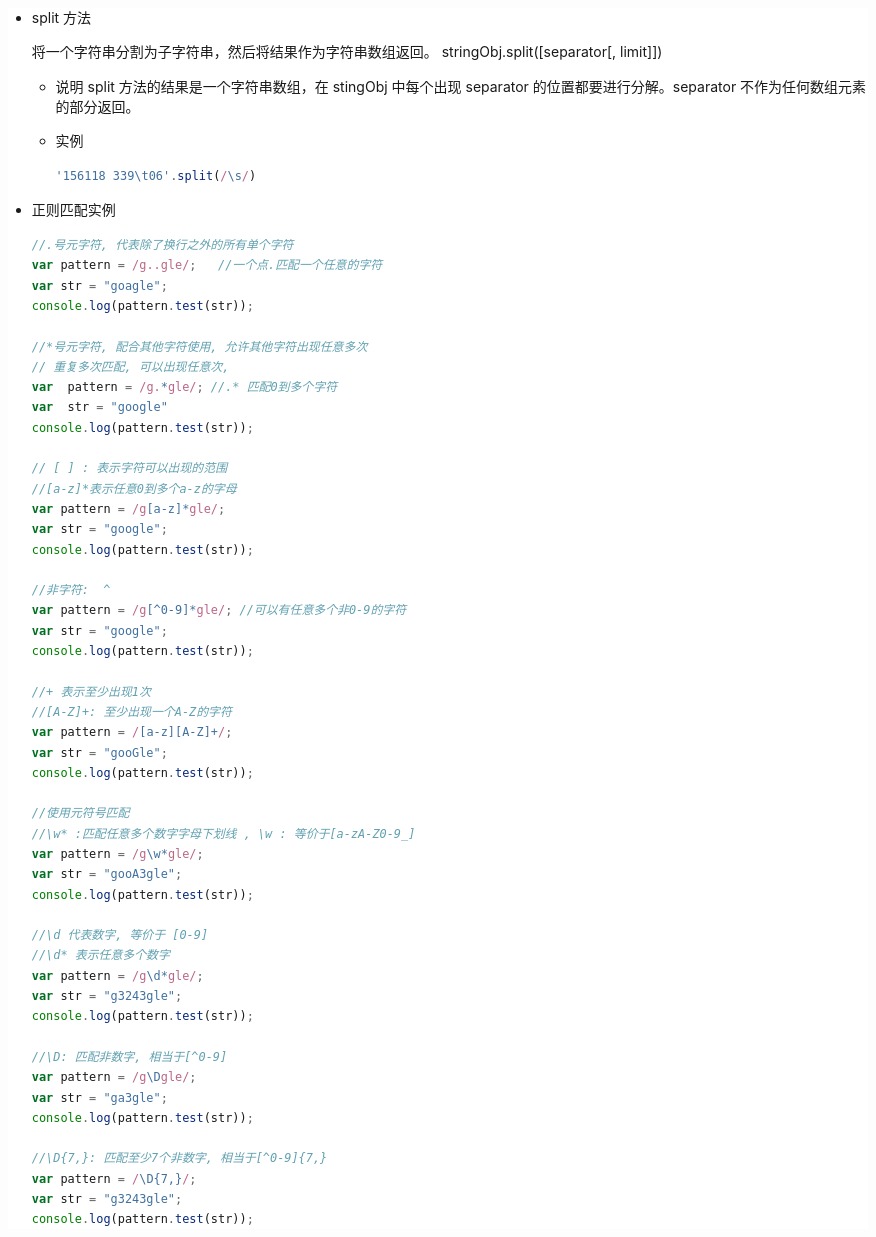 + split 方法 

  将一个字符串分割为子字符串，然后将结果作为字符串数组返回。 
  stringObj.split([separator[, limit]]) 

  + 说明 
    split 方法的结果是一个字符串数组，在 stingObj 中每个出现 separator 的位置都要进行分解。separator 不作为任何数组元素的部分返回。

  + 实例

    ```javascript
    '156118 339\t06'.split(/\s/)
    ```

+ 正则匹配实例

  ```javascript
  //.号元字符, 代表除了换行之外的所有单个字符
  var pattern = /g..gle/;   //一个点.匹配一个任意的字符
  var str = "goagle";
  console.log(pattern.test(str));

  //*号元字符, 配合其他字符使用, 允许其他字符出现任意多次
  // 重复多次匹配, 可以出现任意次, 
  var  pattern = /g.*gle/; //.* 匹配0到多个字符
  var  str = "google" 
  console.log(pattern.test(str)); 

  // [ ] : 表示字符可以出现的范围
  //[a-z]*表示任意0到多个a-z的字母
  var pattern = /g[a-z]*gle/;
  var str = "google";
  console.log(pattern.test(str));

  //非字符:  ^
  var pattern = /g[^0-9]*gle/; //可以有任意多个非0-9的字符
  var str = "google";
  console.log(pattern.test(str)); 
  			
  //+ 表示至少出现1次
  //[A-Z]+: 至少出现一个A-Z的字符
  var pattern = /[a-z][A-Z]+/;
  var str = "gooGle";
  console.log(pattern.test(str)); 
  			
  //使用元符号匹配
  //\w* :匹配任意多个数字字母下划线 , \w : 等价于[a-zA-Z0-9_] 
  var pattern = /g\w*gle/;
  var str = "gooA3gle";
  console.log(pattern.test(str));

  //\d 代表数字, 等价于 [0-9]
  //\d* 表示任意多个数字
  var pattern = /g\d*gle/;
  var str = "g3243gle";
  console.log(pattern.test(str)); 
  			
  //\D: 匹配非数字, 相当于[^0-9]
  var pattern = /g\Dgle/;
  var str = "ga3gle";
  console.log(pattern.test(str)); 
  			
  //\D{7,}: 匹配至少7个非数字, 相当于[^0-9]{7,}
  var pattern = /\D{7,}/;
  var str = "g3243gle";
  console.log(pattern.test(str)); 
  ```